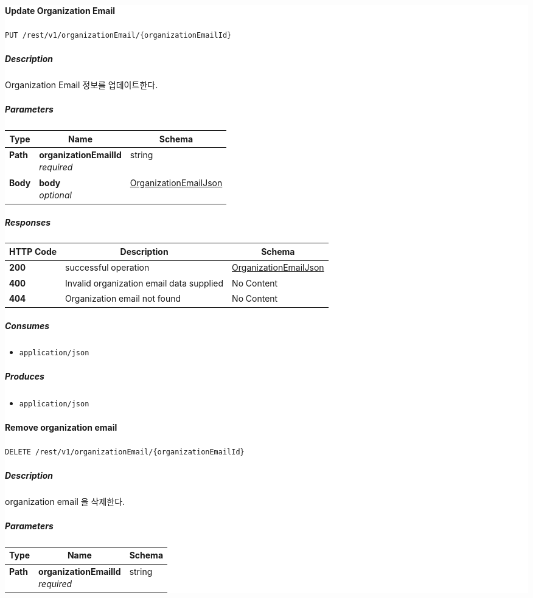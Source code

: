 
<a name="updateorganizationemail"></a>
#### Update Organization Email
```
PUT /rest/v1/organizationEmail/{organizationEmailId}
```


##### Description
Organization Email 정보를 업데이트한다.


##### Parameters

|Type|Name|Schema|
|---|---|---|
|**Path**|**organizationEmailId**  <br>*required*|string|
|**Body**|**body**  <br>*optional*|[OrganizationEmailJson](#organizationemailjson)|


##### Responses

|HTTP Code|Description|Schema|
|---|---|---|
|**200**|successful operation|[OrganizationEmailJson](#organizationemailjson)|
|**400**|Invalid organization email data supplied|No Content|
|**404**|Organization email not found|No Content|


##### Consumes

* `application/json`


##### Produces

* `application/json`


<a name="deleteorganizationemail"></a>
#### Remove organization email
```
DELETE /rest/v1/organizationEmail/{organizationEmailId}
```


##### Description
organization email 을 삭제한다.


##### Parameters

|Type|Name|Schema|
|---|---|---|
|**Path**|**organizationEmailId**  <br>*required*|string|
